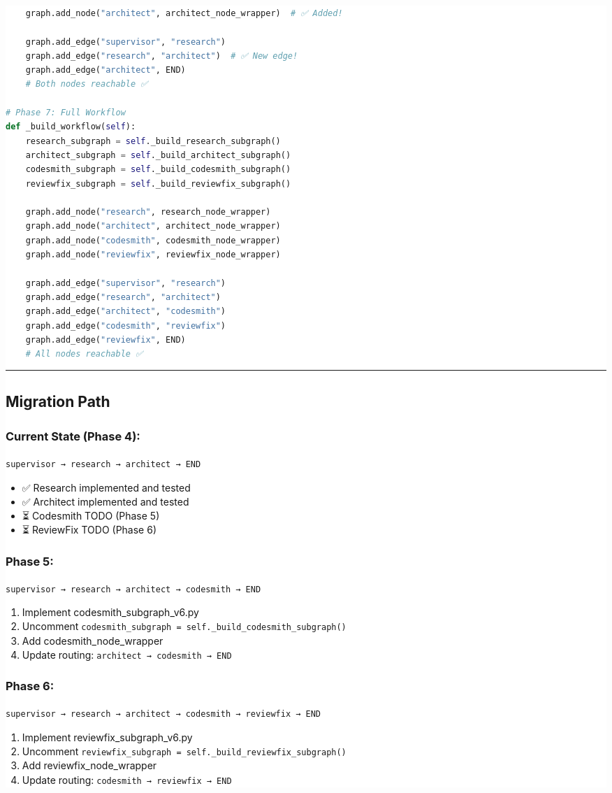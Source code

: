 ```python
    graph.add_node("architect", architect_node_wrapper)  # ✅ Added!

    graph.add_edge("supervisor", "research")
    graph.add_edge("research", "architect")  # ✅ New edge!
    graph.add_edge("architect", END)
    # Both nodes reachable ✅

# Phase 7: Full Workflow
def _build_workflow(self):
    research_subgraph = self._build_research_subgraph()
    architect_subgraph = self._build_architect_subgraph()
    codesmith_subgraph = self._build_codesmith_subgraph()
    reviewfix_subgraph = self._build_reviewfix_subgraph()

    graph.add_node("research", research_node_wrapper)
    graph.add_node("architect", architect_node_wrapper)
    graph.add_node("codesmith", codesmith_node_wrapper)
    graph.add_node("reviewfix", reviewfix_node_wrapper)

    graph.add_edge("supervisor", "research")
    graph.add_edge("research", "architect")
    graph.add_edge("architect", "codesmith")
    graph.add_edge("codesmith", "reviewfix")
    graph.add_edge("reviewfix", END)
    # All nodes reachable ✅
```

---

## Migration Path

### Current State (Phase 4):
```
supervisor → research → architect → END
```
- ✅ Research implemented and tested
- ✅ Architect implemented and tested
- ⏳ Codesmith TODO (Phase 5)
- ⏳ ReviewFix TODO (Phase 6)

### Phase 5:
```
supervisor → research → architect → codesmith → END
```
1. Implement codesmith_subgraph_v6.py
2. Uncomment `codesmith_subgraph = self._build_codesmith_subgraph()`
3. Add codesmith_node_wrapper
4. Update routing: `architect → codesmith → END`

### Phase 6:
```
supervisor → research → architect → codesmith → reviewfix → END
```
1. Implement reviewfix_subgraph_v6.py
2. Uncomment `reviewfix_subgraph = self._build_reviewfix_subgraph()`
3. Add reviewfix_node_wrapper
4. Update routing: `codesmith → reviewfix → END`
